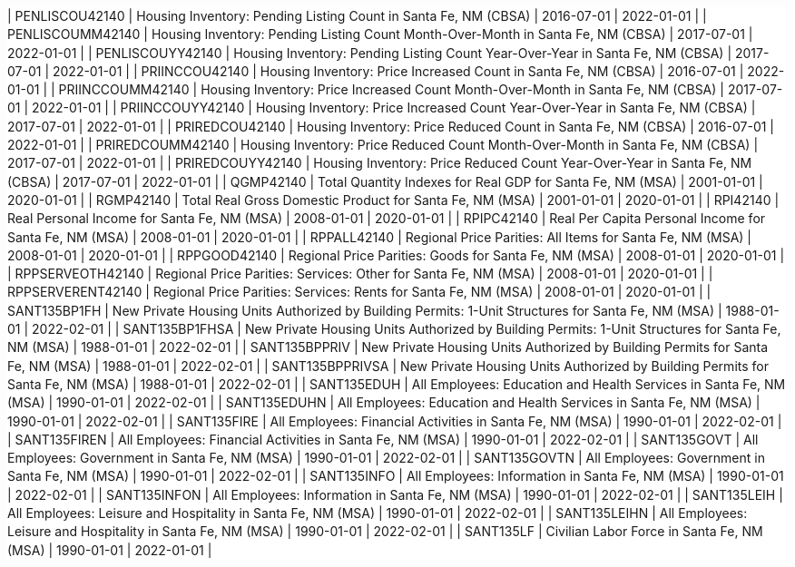 | PENLISCOU42140            | Housing Inventory: Pending Listing Count in Santa Fe, NM (CBSA)                                               | 2016-07-01          | 2022-01-01        |
| PENLISCOUMM42140          | Housing Inventory: Pending Listing Count Month-Over-Month in Santa Fe, NM (CBSA)                              | 2017-07-01          | 2022-01-01        |
| PENLISCOUYY42140          | Housing Inventory: Pending Listing Count Year-Over-Year in Santa Fe, NM (CBSA)                                | 2017-07-01          | 2022-01-01        |
| PRIINCCOU42140            | Housing Inventory: Price Increased Count in Santa Fe, NM (CBSA)                                               | 2016-07-01          | 2022-01-01        |
| PRIINCCOUMM42140          | Housing Inventory: Price Increased Count Month-Over-Month in Santa Fe, NM (CBSA)                              | 2017-07-01          | 2022-01-01        |
| PRIINCCOUYY42140          | Housing Inventory: Price Increased Count Year-Over-Year in Santa Fe, NM (CBSA)                                | 2017-07-01          | 2022-01-01        |
| PRIREDCOU42140            | Housing Inventory: Price Reduced Count in Santa Fe, NM (CBSA)                                                 | 2016-07-01          | 2022-01-01        |
| PRIREDCOUMM42140          | Housing Inventory: Price Reduced Count Month-Over-Month in Santa Fe, NM (CBSA)                                | 2017-07-01          | 2022-01-01        |
| PRIREDCOUYY42140          | Housing Inventory: Price Reduced Count Year-Over-Year in Santa Fe, NM (CBSA)                                  | 2017-07-01          | 2022-01-01        |
| QGMP42140                 | Total Quantity Indexes for Real GDP for Santa Fe, NM (MSA)                                                    | 2001-01-01          | 2020-01-01        |
| RGMP42140                 | Total Real Gross Domestic Product for Santa Fe, NM (MSA)                                                      | 2001-01-01          | 2020-01-01        |
| RPI42140                  | Real Personal Income for Santa Fe, NM (MSA)                                                                   | 2008-01-01          | 2020-01-01        |
| RPIPC42140                | Real Per Capita Personal Income for Santa Fe, NM (MSA)                                                        | 2008-01-01          | 2020-01-01        |
| RPPALL42140               | Regional Price Parities: All Items for Santa Fe, NM (MSA)                                                     | 2008-01-01          | 2020-01-01        |
| RPPGOOD42140              | Regional Price Parities: Goods for Santa Fe, NM (MSA)                                                         | 2008-01-01          | 2020-01-01        |
| RPPSERVEOTH42140          | Regional Price Parities: Services: Other for Santa Fe, NM (MSA)                                               | 2008-01-01          | 2020-01-01        |
| RPPSERVERENT42140         | Regional Price Parities: Services: Rents for Santa Fe, NM (MSA)                                               | 2008-01-01          | 2020-01-01        |
| SANT135BP1FH              | New Private Housing Units Authorized by Building Permits: 1-Unit Structures for Santa Fe, NM (MSA)            | 1988-01-01          | 2022-02-01        |
| SANT135BP1FHSA            | New Private Housing Units Authorized by Building Permits: 1-Unit Structures for Santa Fe, NM (MSA)            | 1988-01-01          | 2022-02-01        |
| SANT135BPPRIV             | New Private Housing Units Authorized by Building Permits for Santa Fe, NM (MSA)                               | 1988-01-01          | 2022-02-01        |
| SANT135BPPRIVSA           | New Private Housing Units Authorized by Building Permits for Santa Fe, NM (MSA)                               | 1988-01-01          | 2022-02-01        |
| SANT135EDUH               | All Employees: Education and Health Services in Santa Fe, NM (MSA)                                            | 1990-01-01          | 2022-02-01        |
| SANT135EDUHN              | All Employees: Education and Health Services in Santa Fe, NM (MSA)                                            | 1990-01-01          | 2022-02-01        |
| SANT135FIRE               | All Employees: Financial Activities in Santa Fe, NM (MSA)                                                     | 1990-01-01          | 2022-02-01        |
| SANT135FIREN              | All Employees: Financial Activities in Santa Fe, NM (MSA)                                                     | 1990-01-01          | 2022-02-01        |
| SANT135GOVT               | All Employees: Government in Santa Fe, NM (MSA)                                                               | 1990-01-01          | 2022-02-01        |
| SANT135GOVTN              | All Employees: Government in Santa Fe, NM (MSA)                                                               | 1990-01-01          | 2022-02-01        |
| SANT135INFO               | All Employees: Information in Santa Fe, NM (MSA)                                                              | 1990-01-01          | 2022-02-01        |
| SANT135INFON              | All Employees: Information in Santa Fe, NM (MSA)                                                              | 1990-01-01          | 2022-02-01        |
| SANT135LEIH               | All Employees: Leisure and Hospitality in Santa Fe, NM (MSA)                                                  | 1990-01-01          | 2022-02-01        |
| SANT135LEIHN              | All Employees: Leisure and Hospitality in Santa Fe, NM (MSA)                                                  | 1990-01-01          | 2022-02-01        |
| SANT135LF                 | Civilian Labor Force in Santa Fe, NM (MSA)                                                                    | 1990-01-01          | 2022-01-01        |